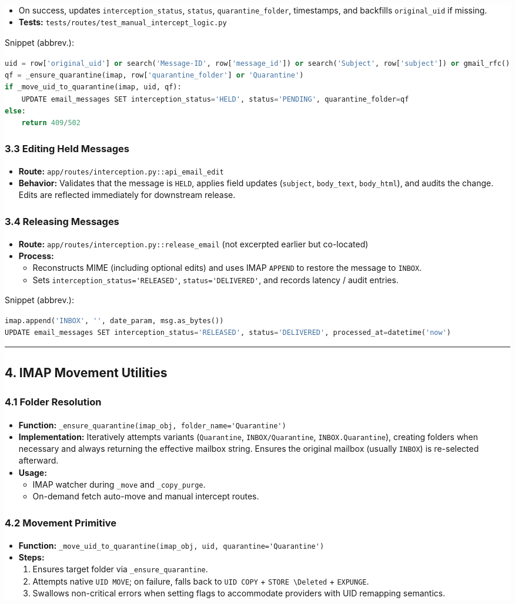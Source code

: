   - On success, updates `interception_status`, `status`, `quarantine_folder`, timestamps, and backfills `original_uid` if missing.
- **Tests:** `tests/routes/test_manual_intercept_logic.py`

Snippet (abbrev.):
```python
uid = row['original_uid'] or search('Message-ID', row['message_id']) or search('Subject', row['subject']) or gmail_rfc()
qf = _ensure_quarantine(imap, row['quarantine_folder'] or 'Quarantine')
if _move_uid_to_quarantine(imap, uid, qf):
    UPDATE email_messages SET interception_status='HELD', status='PENDING', quarantine_folder=qf
else:
    return 409/502
```

### 3.3 Editing Held Messages
- **Route:** `app/routes/interception.py::api_email_edit`
- **Behavior:** Validates that the message is `HELD`, applies field updates (`subject`, `body_text`, `body_html`), and audits the change. Edits are reflected immediately for downstream release.

### 3.4 Releasing Messages
- **Route:** `app/routes/interception.py::release_email` (not excerpted earlier but co-located)
- **Process:**
  - Reconstructs MIME (including optional edits) and uses IMAP `APPEND` to restore the message to `INBOX`.
  - Sets `interception_status='RELEASED'`, `status='DELIVERED'`, and records latency / audit entries.

Snippet (abbrev.):
```python
imap.append('INBOX', '', date_param, msg.as_bytes())
UPDATE email_messages SET interception_status='RELEASED', status='DELIVERED', processed_at=datetime('now')
```
---

## 4. IMAP Movement Utilities

### 4.1 Folder Resolution
- **Function:** `_ensure_quarantine(imap_obj, folder_name='Quarantine')`
- **Implementation:** Iteratively attempts variants (`Quarantine`, `INBOX/Quarantine`, `INBOX.Quarantine`), creating folders when necessary and always returning the effective mailbox string. Ensures the original mailbox (usually `INBOX`) is re-selected afterward.
- **Usage:**
  - IMAP watcher during `_move` and `_copy_purge`.
  - On-demand fetch auto-move and manual intercept routes.

### 4.2 Movement Primitive
- **Function:** `_move_uid_to_quarantine(imap_obj, uid, quarantine='Quarantine')`
- **Steps:**
  1. Ensures target folder via `_ensure_quarantine`.
  2. Attempts native `UID MOVE`; on failure, falls back to `UID COPY` + `STORE \Deleted` + `EXPUNGE`.
  3. Swallows non-critical errors when setting flags to accommodate providers with UID remapping semantics.
